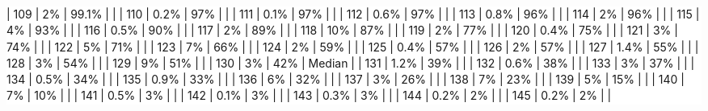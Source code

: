 | 109 | 2% | 99.1% |  |
| 110 | 0.2% | 97% |  |
| 111 | 0.1% | 97% |  |
| 112 | 0.6% | 97% |  |
| 113 | 0.8% | 96% |  |
| 114 | 2% | 96% |  |
| 115 | 4% | 93% |  |
| 116 | 0.5% | 90% |  |
| 117 | 2% | 89% |  |
| 118 | 10% | 87% |  |
| 119 | 2% | 77% |  |
| 120 | 0.4% | 75% |  |
| 121 | 3% | 74% |  |
| 122 | 5% | 71% |  |
| 123 | 7% | 66% |  |
| 124 | 2% | 59% |  |
| 125 | 0.4% | 57% |  |
| 126 | 2% | 57% |  |
| 127 | 1.4% | 55% |  |
| 128 | 3% | 54% |  |
| 129 | 9% | 51% |  |
| 130 | 3% | 42% | Median |
| 131 | 1.2% | 39% |  |
| 132 | 0.6% | 38% |  |
| 133 | 3% | 37% |  |
| 134 | 0.5% | 34% |  |
| 135 | 0.9% | 33% |  |
| 136 | 6% | 32% |  |
| 137 | 3% | 26% |  |
| 138 | 7% | 23% |  |
| 139 | 5% | 15% |  |
| 140 | 7% | 10% |  |
| 141 | 0.5% | 3% |  |
| 142 | 0.1% | 3% |  |
| 143 | 0.3% | 3% |  |
| 144 | 0.2% | 2% |  |
| 145 | 0.2% | 2% |  |